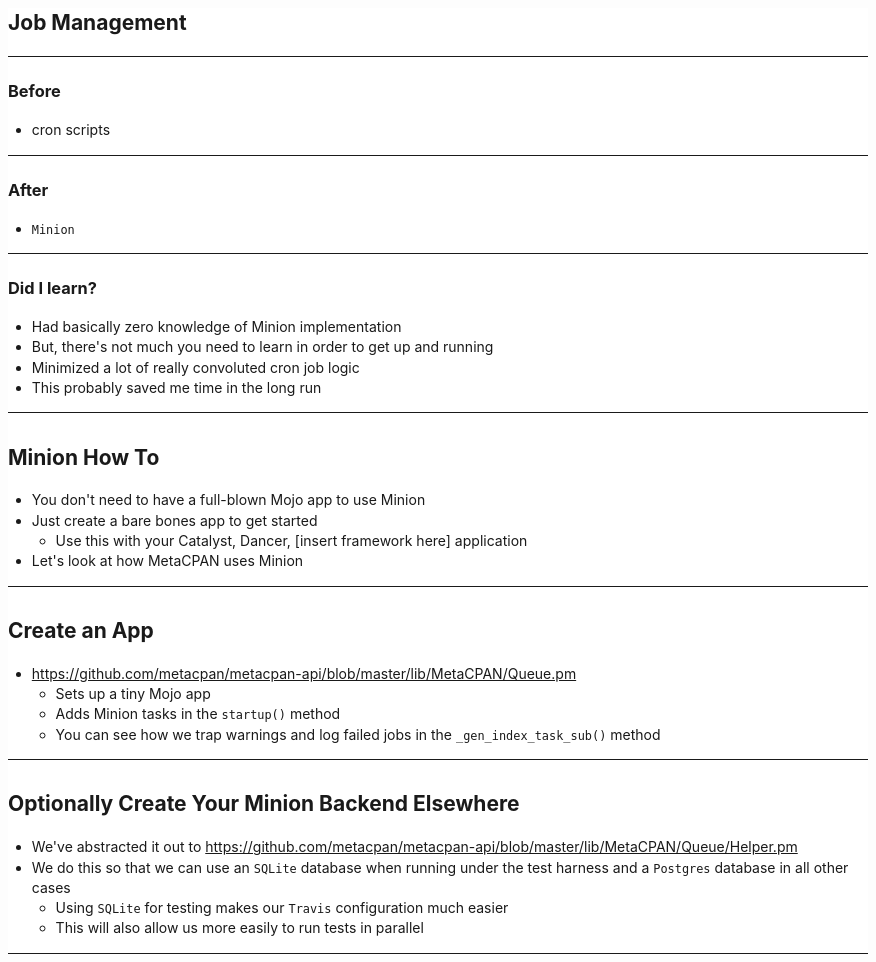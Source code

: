 

## Job Management

---

### Before
* cron scripts

---

### After
* `Minion`

---

### Did I learn?

* Had basically zero knowledge of Minion implementation  
* But, there's not much you need to learn in order to get up and running
* Minimized a lot of really convoluted cron job logic
* This probably saved me  time in the long run

---

## Minion How To
* You don't need to have a full-blown Mojo app to use Minion
* Just create a bare bones app to get started
  * Use this with your Catalyst, Dancer, [insert framework here] application
* Let's look at how MetaCPAN uses Minion

---

## Create an App
* https://github.com/metacpan/metacpan-api/blob/master/lib/MetaCPAN/Queue.pm
  * Sets up a tiny Mojo app
  * Adds Minion tasks in the `startup()` method
  * You can see how we trap warnings and log failed jobs in the `_gen_index_task_sub()` method

---

## Optionally Create Your Minion Backend Elsewhere
* We've abstracted it out to https://github.com/metacpan/metacpan-api/blob/master/lib/MetaCPAN/Queue/Helper.pm
* We do this so that we can use an `SQLite` database when running under the test harness and a `Postgres` database in all other cases
  * Using `SQLite` for testing makes our `Travis` configuration much easier
  * This will also allow us more easily to run tests in parallel

--- 
